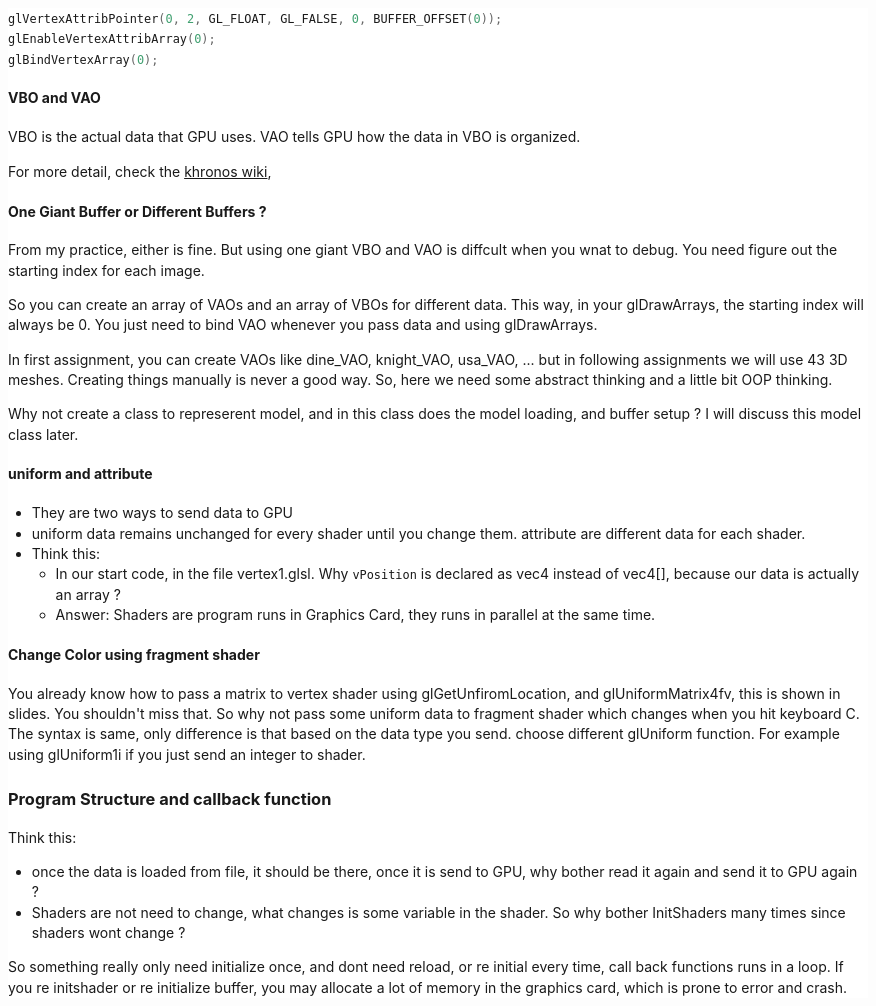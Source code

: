 ~~~C++
glVertexAttribPointer(0, 2, GL_FLOAT, GL_FALSE, 0, BUFFER_OFFSET(0));
glEnableVertexAttribArray(0);
glBindVertexArray(0);
~~~

#### VBO and VAO
VBO is the actual data that GPU uses. VAO tells GPU how the data in VBO is organized.

For more detail, check the [khronos wiki](https://www.khronos.org/opengl/wiki/Vertex_Specification#Vertex_Array_Object),

#### One Giant Buffer or Different Buffers ?
From my practice, either is fine. But using one giant VBO and VAO is diffcult when you wnat to debug. You need figure out the starting index for each image.

So you can create an array of VAOs and an array of VBOs for different data. This way, in your glDrawArrays, the starting index will always be 0. You just need to bind VAO whenever you pass data and using glDrawArrays.

In first assignment, you can create VAOs like dine_VAO, knight_VAO, usa_VAO, ... but in following assignments we will use 43 3D meshes. Creating things manually is never a good way. So, here we need some abstract thinking and a little bit OOP thinking. 

Why not create a class to represerent model, and in this class does the model loading, and buffer setup ? I will discuss this model class later.

#### uniform and attribute
- They are two ways to send data to GPU
- uniform data remains unchanged for every shader until you change them. attribute are different data for each shader.
- Think this:
    - In our start code, in the file vertex1.glsl. Why `vPosition` is declared as vec4 instead of vec4[], because our data is actually an array ?
    - Answer: Shaders are program runs in Graphics Card, they runs in parallel at the same time. 

#### Change Color using fragment shader
You already know how to pass a matrix to vertex shader using glGetUnfiromLocation, and glUniformMatrix4fv, this is shown in slides. You shouldn't miss that. So why not pass some uniform data to fragment shader which changes when you hit keyboard C. The syntax is same, only difference is that based on the data type you send. choose different glUniform function. For example using glUniform1i if you just send an integer to shader.

### Program Structure and callback function
Think this:
- once the data is loaded from file, it should be there, once it is send to GPU, why bother read it again and send it to GPU again ?
- Shaders are not need to change, what changes is some variable in the shader. So why bother InitShaders many times since shaders wont change ?

So something really only need initialize once, and dont need reload, or re initial every time, call back functions runs in a loop. If you re initshader or re initialize buffer, you may allocate a lot of memory in the graphics card, which is prone to error and crash.
